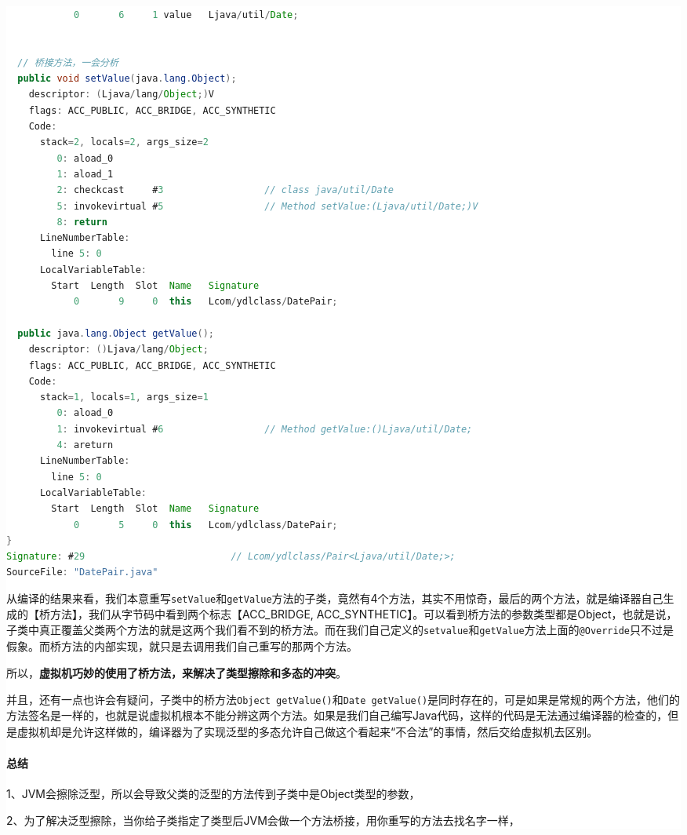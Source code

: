 ```java
            0       6     1 value   Ljava/util/Date;


  // 桥接方法，一会分析
  public void setValue(java.lang.Object);
    descriptor: (Ljava/lang/Object;)V
    flags: ACC_PUBLIC, ACC_BRIDGE, ACC_SYNTHETIC
    Code:
      stack=2, locals=2, args_size=2
         0: aload_0
         1: aload_1
         2: checkcast     #3                  // class java/util/Date
         5: invokevirtual #5                  // Method setValue:(Ljava/util/Date;)V
         8: return
      LineNumberTable:
        line 5: 0
      LocalVariableTable:
        Start  Length  Slot  Name   Signature
            0       9     0  this   Lcom/ydlclass/DatePair;

  public java.lang.Object getValue();
    descriptor: ()Ljava/lang/Object;
    flags: ACC_PUBLIC, ACC_BRIDGE, ACC_SYNTHETIC
    Code:
      stack=1, locals=1, args_size=1
         0: aload_0
         1: invokevirtual #6                  // Method getValue:()Ljava/util/Date;
         4: areturn
      LineNumberTable:
        line 5: 0
      LocalVariableTable:
        Start  Length  Slot  Name   Signature
            0       5     0  this   Lcom/ydlclass/DatePair;
}
Signature: #29                          // Lcom/ydlclass/Pair<Ljava/util/Date;>;
SourceFile: "DatePair.java"
```

 从编译的结果来看，我们本意重写`setValue`和`getValue`方法的子类，竟然有4个方法，其实不用惊奇，最后的两个方法，就是编译器自己生成的【桥方法】，我们从字节码中看到两个标志【ACC_BRIDGE, ACC_SYNTHETIC】。可以看到桥方法的参数类型都是Object，也就是说，子类中真正覆盖父类两个方法的就是这两个我们看不到的桥方法。而在我们自己定义的`setvalue`和`getValue`方法上面的`@Override`只不过是假象。而桥方法的内部实现，就只是去调用我们自己重写的那两个方法。

 所以，**虚拟机巧妙的使用了桥方法，来解决了类型擦除和多态的冲突**。

 并且，还有一点也许会有疑问，子类中的桥方法`Object getValue()`和`Date getValue()`是同时存在的，可是如果是常规的两个方法，他们的方法签名是一样的，也就是说虚拟机根本不能分辨这两个方法。如果是我们自己编写Java代码，这样的代码是无法通过编译器的检查的，但是虚拟机却是允许这样做的，编译器为了实现泛型的多态允许自己做这个看起来“不合法”的事情，然后交给虚拟机去区别。

#### 总结

1、JVM会擦除泛型，所以会导致父类的泛型的方法传到子类中是Object类型的参数，

2、为了解决泛型擦除，当你给子类指定了类型后JVM会做一个方法桥接，用你重写的方法去找名字一样，
